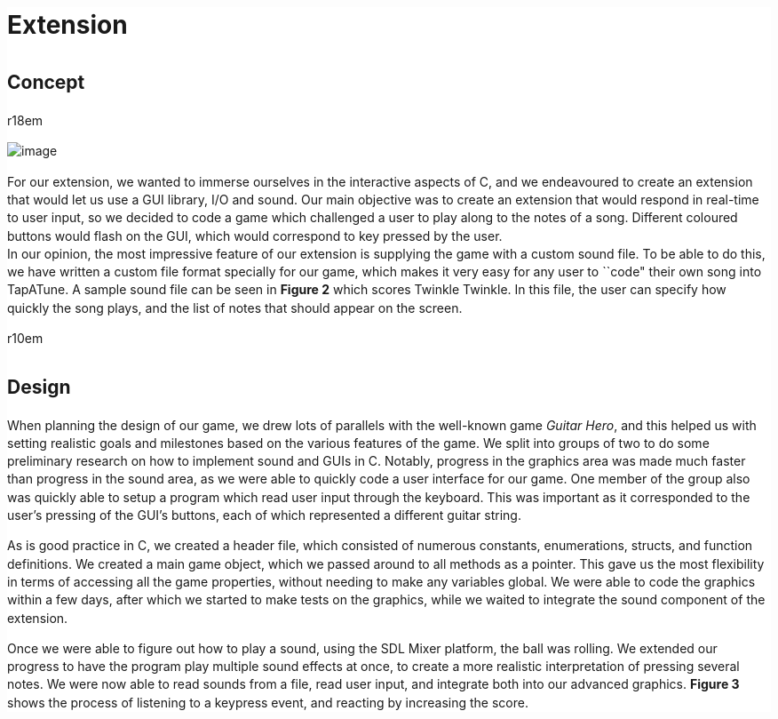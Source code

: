 Extension
=========

Concept
-------

<span>r</span><span>18em</span>

![image](song)

For our extension, we wanted to immerse ourselves in the interactive
aspects of C, and we endeavoured to create an extension that would let
us use a GUI library, I/O and sound. Our main objective was to create an
extension that would respond in real-time to user input, so we decided
to code a game which challenged a user to play along to the notes of a
song. Different coloured buttons would flash on the GUI, which would
correspond to key pressed by the user.\
In our opinion, the most impressive feature of our extension is
supplying the game with a custom sound file. To be able to do this, we
have written a custom file format specially for our game, which makes it
very easy for any user to \`\`code" their own song into TapATune. A
sample sound file can be seen in **Figure 2** which scores Twinkle
Twinkle. In this file, the user can specify how quickly the song plays,
and the list of notes that should appear on the screen.

<span>r</span><span>10em</span>

Design
------

When planning the design of our game, we drew lots of parallels with the
well-known game *Guitar Hero*, and this helped us with setting realistic
goals and milestones based on the various features of the game. We split
into groups of two to do some preliminary research on how to implement
sound and GUIs in C. Notably, progress in the graphics area was made
much faster than progress in the sound area, as we were able to quickly
code a user interface for our game. One member of the group also was
quickly able to setup a program which read user input through the
keyboard. This was important as it corresponded to the user’s pressing
of the GUI’s buttons, each of which represented a different guitar
string.

As is good practice in C, we created a header file, which consisted of
numerous constants, enumerations, structs, and function definitions. We
created a main game object, which we passed around to all methods as a
pointer. This gave us the most flexibility in terms of accessing all the
game properties, without needing to make any variables global. We were
able to code the graphics within a few days, after which we started to
make tests on the graphics, while we waited to integrate the sound
component of the extension.

Once we were able to figure out how to play a sound, using the SDL Mixer
platform, the ball was rolling. We extended our progress to have the
program play multiple sound effects at once, to create a more realistic
interpretation of pressing several notes. We were now able to read
sounds from a file, read user input, and integrate both into our
advanced graphics. **Figure 3** shows the process of listening to a
keypress event, and reacting by increasing the score.
